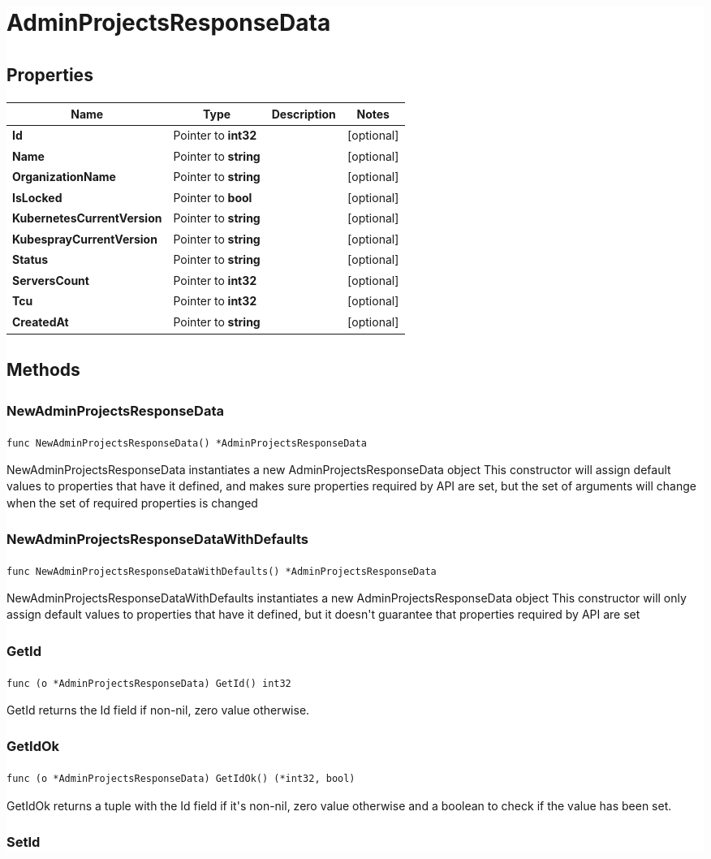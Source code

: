 # AdminProjectsResponseData

## Properties

Name | Type | Description | Notes
------------ | ------------- | ------------- | -------------
**Id** | Pointer to **int32** |  | [optional] 
**Name** | Pointer to **string** |  | [optional] 
**OrganizationName** | Pointer to **string** |  | [optional] 
**IsLocked** | Pointer to **bool** |  | [optional] 
**KubernetesCurrentVersion** | Pointer to **string** |  | [optional] 
**KubesprayCurrentVersion** | Pointer to **string** |  | [optional] 
**Status** | Pointer to **string** |  | [optional] 
**ServersCount** | Pointer to **int32** |  | [optional] 
**Tcu** | Pointer to **int32** |  | [optional] 
**CreatedAt** | Pointer to **string** |  | [optional] 

## Methods

### NewAdminProjectsResponseData

`func NewAdminProjectsResponseData() *AdminProjectsResponseData`

NewAdminProjectsResponseData instantiates a new AdminProjectsResponseData object
This constructor will assign default values to properties that have it defined,
and makes sure properties required by API are set, but the set of arguments
will change when the set of required properties is changed

### NewAdminProjectsResponseDataWithDefaults

`func NewAdminProjectsResponseDataWithDefaults() *AdminProjectsResponseData`

NewAdminProjectsResponseDataWithDefaults instantiates a new AdminProjectsResponseData object
This constructor will only assign default values to properties that have it defined,
but it doesn't guarantee that properties required by API are set

### GetId

`func (o *AdminProjectsResponseData) GetId() int32`

GetId returns the Id field if non-nil, zero value otherwise.

### GetIdOk

`func (o *AdminProjectsResponseData) GetIdOk() (*int32, bool)`

GetIdOk returns a tuple with the Id field if it's non-nil, zero value otherwise
and a boolean to check if the value has been set.

### SetId
